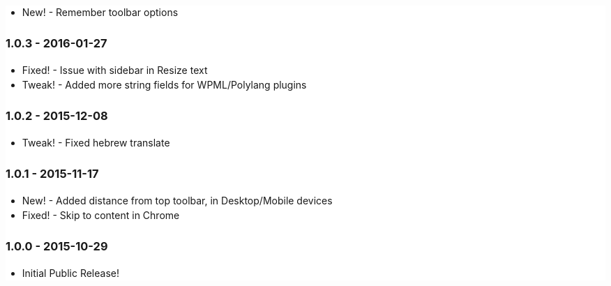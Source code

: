 * New! - Remember toolbar options

### 1.0.3 - 2016-01-27

* Fixed! - Issue with sidebar in Resize text
* Tweak! - Added more string fields for WPML/Polylang plugins

### 1.0.2 - 2015-12-08

* Tweak! - Fixed hebrew translate

### 1.0.1 - 2015-11-17

* New! - Added distance from top toolbar, in Desktop/Mobile devices
* Fixed! - Skip to content in Chrome

### 1.0.0 - 2015-10-29

* Initial Public Release!
